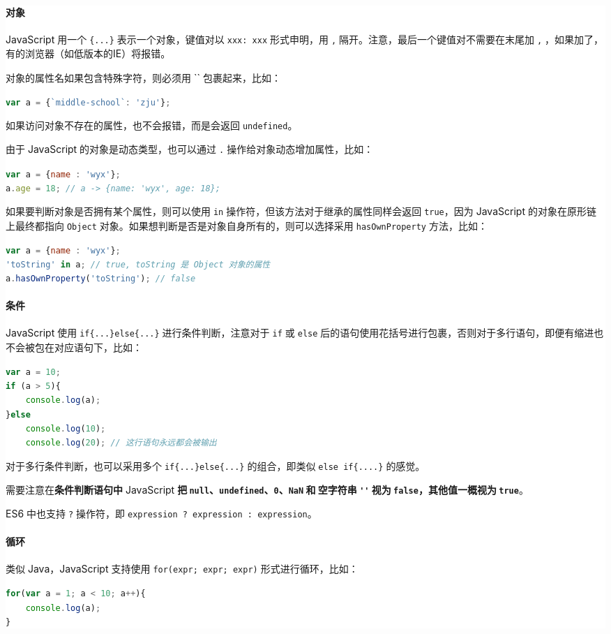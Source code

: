 #### 对象

JavaScript 用一个 `{...}` 表示一个对象，键值对以 `xxx: xxx` 形式申明，用 `,` 隔开。注意，最后一个键值对不需要在末尾加 `,` ，如果加了，有的浏览器（如低版本的IE）将报错。

对象的属性名如果包含特殊字符，则必须用 `` 包裹起来，比如：

```javascript
var a = {`middle-school`: 'zju'};
```

如果访问对象不存在的属性，也不会报错，而是会返回 `undefined`。

由于 JavaScript 的对象是动态类型，也可以通过 `.` 操作给对象动态增加属性，比如：

```javascript
var a = {name : 'wyx'};
a.age = 18; // a -> {name: 'wyx', age: 18};
```

如果要判断对象是否拥有某个属性，则可以使用 `in` 操作符，但该方法对于继承的属性同样会返回 `true`，因为 JavaScript 的对象在原形链上最终都指向 `Object` 对象。如果想判断是否是对象自身所有的，则可以选择采用 `hasOwnProperty` 方法，比如：

```javascript
var a = {name : 'wyx'};
'toString' in a; // true, toString 是 Object 对象的属性
a.hasOwnProperty('toString'); // false
```

#### 条件

JavaScript 使用 `if{...}else{...}` 进行条件判断，注意对于 `if` 或 `else` 后的语句使用花括号进行包裹，否则对于多行语句，即便有缩进也不会被包在对应语句下，比如：

```javascript
var a = 10;
if (a > 5){
    console.log(a);
}else
    console.log(10);
	console.log(20); // 这行语句永远都会被输出
```

对于多行条件判断，也可以采用多个 `if{...}else{...}` 的组合，即类似 `else if{....}` 的感觉。

需要注意在**条件判断语句中** JavaScript **把 `null`、`undefined`、`0`、`NaN` 和 空字符串 `''` 视为 `false`，其他值一概视为 `true`**。

ES6 中也支持 `?` 操作符，即 `expression ? expression : expression`。

#### 循环

类似 Java，JavaScript 支持使用 `for(expr; expr; expr)` 形式进行循环，比如：

```javascript
for(var a = 1; a < 10; a++){
    console.log(a);
}
```
